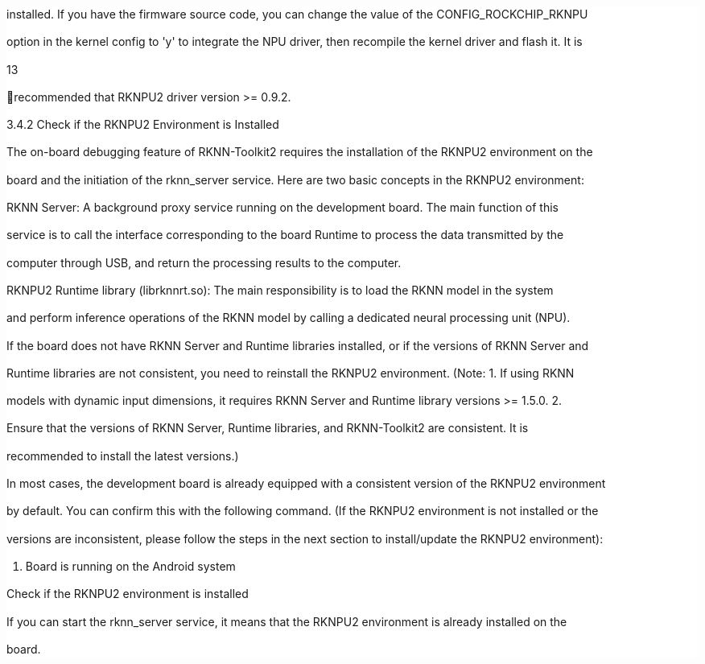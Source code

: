 installed. If you have the firmware source code, you can change the value of the  CONFIG_ROCKCHIP_RKNPU

option in the  kernel config  to 'y' to integrate the NPU driver, then recompile the kernel driver and flash it. It is

13

recommended that RKNPU2 driver version >= 0.9.2.

3.4.2 Check if the RKNPU2 Environment is Installed

The on-board debugging feature of RKNN-Toolkit2 requires the installation of the RKNPU2 environment on the

board and the initiation of the rknn_server service. Here are two basic concepts in the RKNPU2 environment:

RKNN Server: A background proxy service running on the development board. The main function of this

service is to call the interface corresponding to the board Runtime to process the data transmitted by the

computer through USB, and return the processing results to the computer.

RKNPU2 Runtime library (librknnrt.so): The main responsibility is to load the RKNN model in the system

and perform inference operations of the RKNN model by calling a dedicated neural processing unit (NPU).

If the board does not have RKNN Server and Runtime libraries installed, or if the versions of RKNN Server and

Runtime libraries are not consistent, you need to reinstall the RKNPU2 environment. (Note: 1. If using RKNN

models with dynamic input dimensions, it requires RKNN Server and Runtime library versions >= 1.5.0. 2.

Ensure that the versions of RKNN Server, Runtime libraries, and RKNN-Toolkit2 are consistent. It is

recommended to install the latest versions.)

In most cases, the development board is already equipped with a consistent version of the RKNPU2 environment

by default. You can confirm this with the following command. (If the RKNPU2 environment is not installed or the

versions are inconsistent, please follow the steps in the next section to install/update the RKNPU2 environment):

1. Board is running on the Android system

Check if the RKNPU2 environment is installed

If you can start the rknn_server service, it means that the RKNPU2 environment is already installed on the

board.
